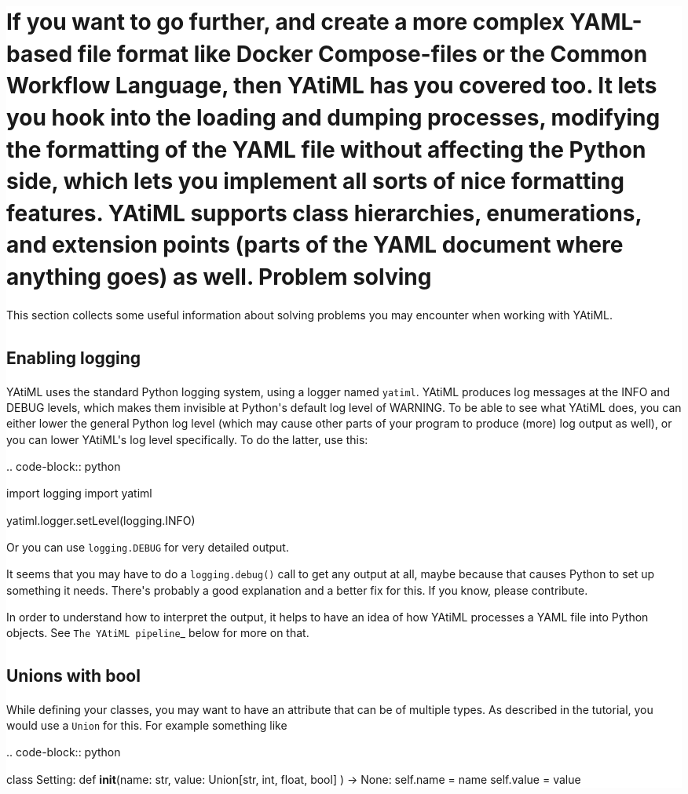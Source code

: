 If you want to go further, and create a more complex YAML-based file format
like Docker Compose-files or the Common Workflow Language, then YAtiML has you
covered too. It lets you hook into the loading and dumping processes, modifying
the formatting of the YAML file without affecting the Python side, which lets
you implement all sorts of nice formatting features. YAtiML supports class
hierarchies, enumerations, and extension points (parts of the YAML document
where anything goes) as well.
Problem solving
===============

This section collects some useful information about solving problems you may
encounter when working with YAtiML.

Enabling logging
----------------

YAtiML uses the standard Python logging system, using a logger named ``yatiml``.
YAtiML produces log messages at the INFO and DEBUG levels, which makes them
invisible at Python's default log level of WARNING. To be able to see what
YAtiML does, you can either lower the general Python log level (which may cause
other parts of your program to produce (more) log output as well), or you can
lower YAtiML's log level specifically. To do the latter, use this:

.. code-block:: python

  import logging
  import yatiml

  yatiml.logger.setLevel(logging.INFO)

Or you can use ``logging.DEBUG`` for very detailed output.

It seems that you may have to do a ``logging.debug()`` call to get any output at
all, maybe because that causes Python to set up something it needs. There's
probably a good explanation and a better fix for this. If you know, please
contribute.

In order to understand how to interpret the output, it helps to have an idea of
how YAtiML processes a YAML file into Python objects. See `The YAtiML
pipeline`_ below for more on that.

Unions with bool
----------------

While defining your classes, you may want to have an attribute that can be of
multiple types. As described in the tutorial, you would use a ``Union`` for
this. For example something like

.. code-block:: python

  class Setting:
      def __init__(name: str,
                   value: Union[str, int, float, bool]
                   ) -> None:
          self.name = name
          self.value = value
